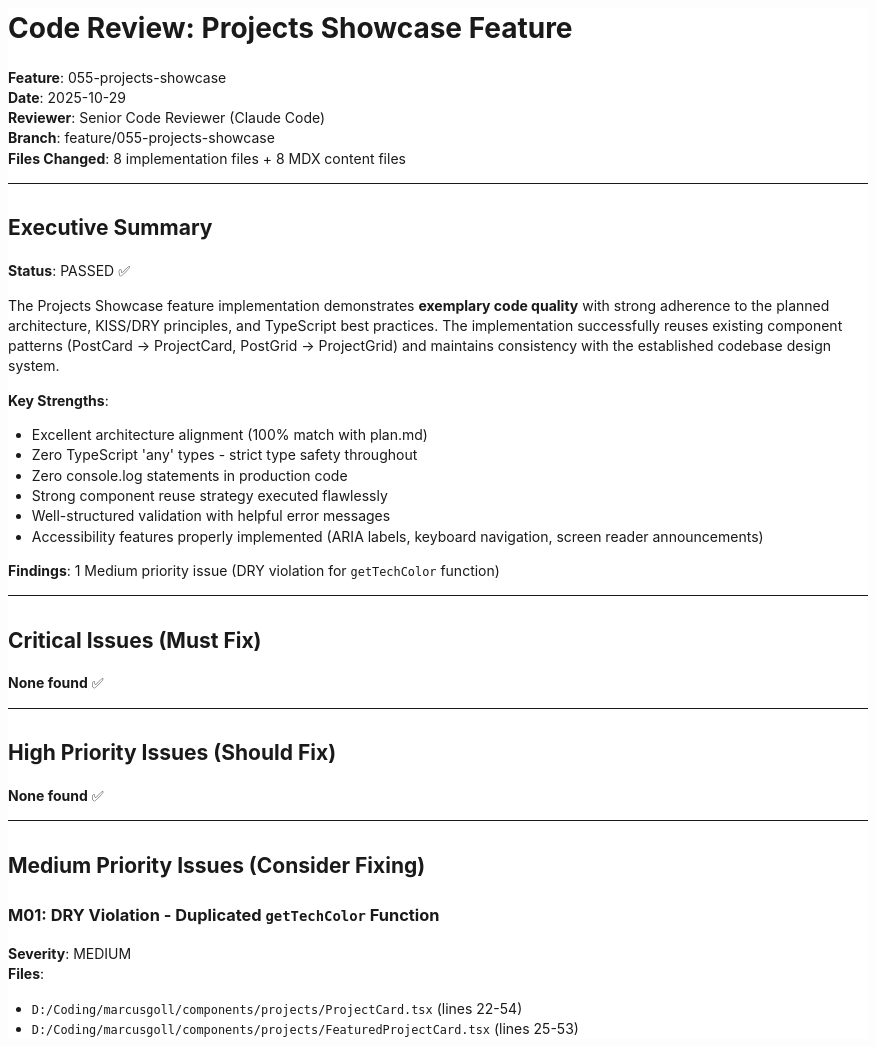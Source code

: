 # Code Review: Projects Showcase Feature

**Feature**: 055-projects-showcase  
**Date**: 2025-10-29  
**Reviewer**: Senior Code Reviewer (Claude Code)  
**Branch**: feature/055-projects-showcase  
**Files Changed**: 8 implementation files + 8 MDX content files

---

## Executive Summary

**Status**: PASSED ✅

The Projects Showcase feature implementation demonstrates **exemplary code quality** with strong adherence to the planned architecture, KISS/DRY principles, and TypeScript best practices. The implementation successfully reuses existing component patterns (PostCard → ProjectCard, PostGrid → ProjectGrid) and maintains consistency with the established codebase design system.

**Key Strengths**:
- Excellent architecture alignment (100% match with plan.md)
- Zero TypeScript 'any' types - strict type safety throughout
- Zero console.log statements in production code
- Strong component reuse strategy executed flawlessly
- Well-structured validation with helpful error messages
- Accessibility features properly implemented (ARIA labels, keyboard navigation, screen reader announcements)

**Findings**: 1 Medium priority issue (DRY violation for `getTechColor` function)

---

## Critical Issues (Must Fix)

**None found** ✅

---

## High Priority Issues (Should Fix)

**None found** ✅

---

## Medium Priority Issues (Consider Fixing)

### M01: DRY Violation - Duplicated `getTechColor` Function

**Severity**: MEDIUM  
**Files**:
- `D:/Coding/marcusgoll/components/projects/ProjectCard.tsx` (lines 22-54)
- `D:/Coding/marcusgoll/components/projects/FeaturedProjectCard.tsx` (lines 25-53)
